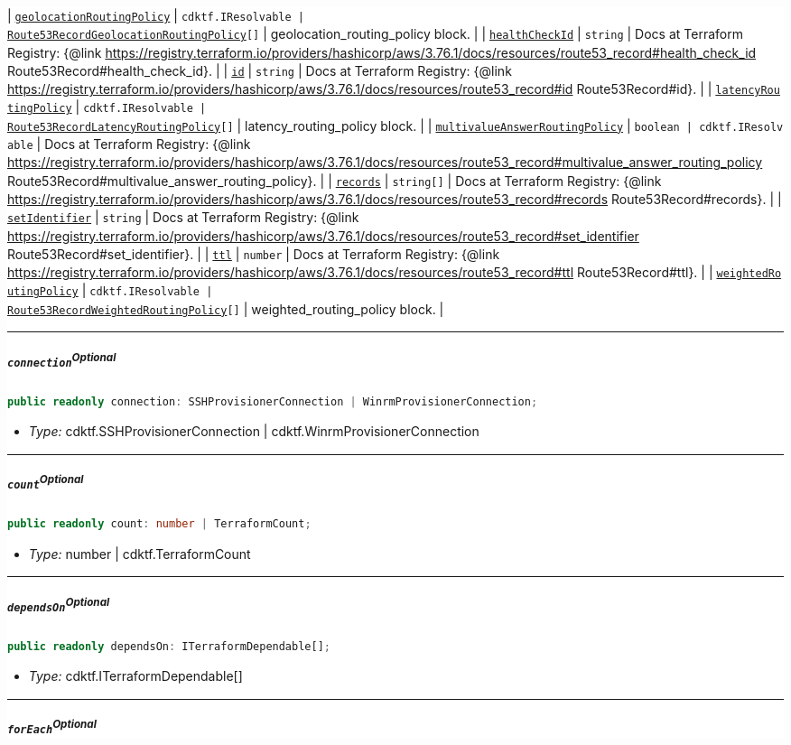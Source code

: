 | <code><a href="#@cdktf/aws-cdk.route53Record.Route53RecordConfig.property.geolocationRoutingPolicy">geolocationRoutingPolicy</a></code> | <code>cdktf.IResolvable \| <a href="#@cdktf/aws-cdk.route53Record.Route53RecordGeolocationRoutingPolicy">Route53RecordGeolocationRoutingPolicy</a>[]</code> | geolocation_routing_policy block. |
| <code><a href="#@cdktf/aws-cdk.route53Record.Route53RecordConfig.property.healthCheckId">healthCheckId</a></code> | <code>string</code> | Docs at Terraform Registry: {@link https://registry.terraform.io/providers/hashicorp/aws/3.76.1/docs/resources/route53_record#health_check_id Route53Record#health_check_id}. |
| <code><a href="#@cdktf/aws-cdk.route53Record.Route53RecordConfig.property.id">id</a></code> | <code>string</code> | Docs at Terraform Registry: {@link https://registry.terraform.io/providers/hashicorp/aws/3.76.1/docs/resources/route53_record#id Route53Record#id}. |
| <code><a href="#@cdktf/aws-cdk.route53Record.Route53RecordConfig.property.latencyRoutingPolicy">latencyRoutingPolicy</a></code> | <code>cdktf.IResolvable \| <a href="#@cdktf/aws-cdk.route53Record.Route53RecordLatencyRoutingPolicy">Route53RecordLatencyRoutingPolicy</a>[]</code> | latency_routing_policy block. |
| <code><a href="#@cdktf/aws-cdk.route53Record.Route53RecordConfig.property.multivalueAnswerRoutingPolicy">multivalueAnswerRoutingPolicy</a></code> | <code>boolean \| cdktf.IResolvable</code> | Docs at Terraform Registry: {@link https://registry.terraform.io/providers/hashicorp/aws/3.76.1/docs/resources/route53_record#multivalue_answer_routing_policy Route53Record#multivalue_answer_routing_policy}. |
| <code><a href="#@cdktf/aws-cdk.route53Record.Route53RecordConfig.property.records">records</a></code> | <code>string[]</code> | Docs at Terraform Registry: {@link https://registry.terraform.io/providers/hashicorp/aws/3.76.1/docs/resources/route53_record#records Route53Record#records}. |
| <code><a href="#@cdktf/aws-cdk.route53Record.Route53RecordConfig.property.setIdentifier">setIdentifier</a></code> | <code>string</code> | Docs at Terraform Registry: {@link https://registry.terraform.io/providers/hashicorp/aws/3.76.1/docs/resources/route53_record#set_identifier Route53Record#set_identifier}. |
| <code><a href="#@cdktf/aws-cdk.route53Record.Route53RecordConfig.property.ttl">ttl</a></code> | <code>number</code> | Docs at Terraform Registry: {@link https://registry.terraform.io/providers/hashicorp/aws/3.76.1/docs/resources/route53_record#ttl Route53Record#ttl}. |
| <code><a href="#@cdktf/aws-cdk.route53Record.Route53RecordConfig.property.weightedRoutingPolicy">weightedRoutingPolicy</a></code> | <code>cdktf.IResolvable \| <a href="#@cdktf/aws-cdk.route53Record.Route53RecordWeightedRoutingPolicy">Route53RecordWeightedRoutingPolicy</a>[]</code> | weighted_routing_policy block. |

---

##### `connection`<sup>Optional</sup> <a name="connection" id="@cdktf/aws-cdk.route53Record.Route53RecordConfig.property.connection"></a>

```typescript
public readonly connection: SSHProvisionerConnection | WinrmProvisionerConnection;
```

- *Type:* cdktf.SSHProvisionerConnection | cdktf.WinrmProvisionerConnection

---

##### `count`<sup>Optional</sup> <a name="count" id="@cdktf/aws-cdk.route53Record.Route53RecordConfig.property.count"></a>

```typescript
public readonly count: number | TerraformCount;
```

- *Type:* number | cdktf.TerraformCount

---

##### `dependsOn`<sup>Optional</sup> <a name="dependsOn" id="@cdktf/aws-cdk.route53Record.Route53RecordConfig.property.dependsOn"></a>

```typescript
public readonly dependsOn: ITerraformDependable[];
```

- *Type:* cdktf.ITerraformDependable[]

---

##### `forEach`<sup>Optional</sup> <a name="forEach" id="@cdktf/aws-cdk.route53Record.Route53RecordConfig.property.forEach"></a>
